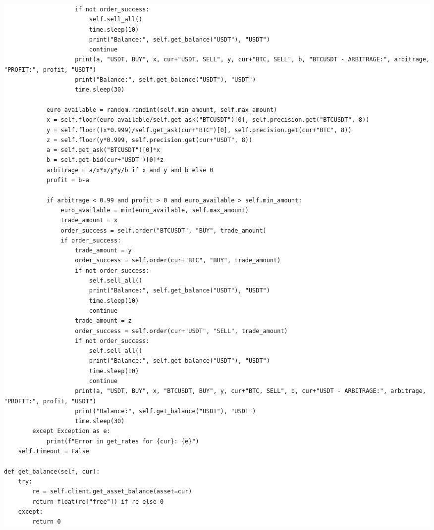                         if not order_success:
                            self.sell_all()
                            time.sleep(10)
                            print("Balance:", self.get_balance("USDT"), "USDT")
                            continue
                        print(a, "USDT, BUY", x, cur+"USDT, SELL", y, cur+"BTC, SELL", b, "BTCUSDT - ARBITRAGE:", arbitrage, "PROFIT:", profit, "USDT")
                        print("Balance:", self.get_balance("USDT"), "USDT")
                        time.sleep(30)

                euro_available = random.randint(self.min_amount, self.max_amount)
                x = self.floor(euro_available/self.get_ask("BTCUSDT")[0], self.precision.get("BTCUSDT", 8))
                y = self.floor((x*0.999)/self.get_ask(cur+"BTC")[0], self.precision.get(cur+"BTC", 8))
                z = self.floor(y*0.999, self.precision.get(cur+"USDT", 8))
                a = self.get_ask("BTCUSDT")[0]*x
                b = self.get_bid(cur+"USDT")[0]*z
                arbitrage = a/x*x/y*y/b if x and y and b else 0
                profit = b-a

                if arbitrage < 0.99 and profit > 0 and euro_available > self.min_amount:
                    euro_available = min(euro_available, self.max_amount)
                    trade_amount = x
                    order_success = self.order("BTCUSDT", "BUY", trade_amount)
                    if order_success:
                        trade_amount = y
                        order_success = self.order(cur+"BTC", "BUY", trade_amount)
                        if not order_success:
                            self.sell_all()
                            print("Balance:", self.get_balance("USDT"), "USDT")
                            time.sleep(10)
                            continue
                        trade_amount = z
                        order_success = self.order(cur+"USDT", "SELL", trade_amount)
                        if not order_success:
                            self.sell_all()
                            print("Balance:", self.get_balance("USDT"), "USDT")
                            time.sleep(10)
                            continue
                        print(a, "USDT, BUY", x, "BTCUSDT, BUY", y, cur+"BTC, SELL", b, cur+"USDT - ARBITRAGE:", arbitrage, "PROFIT:", profit, "USDT")
                        print("Balance:", self.get_balance("USDT"), "USDT")
                        time.sleep(30)
            except Exception as e:
                print(f"Error in get_rates for {cur}: {e}")
        self.timeout = False

    def get_balance(self, cur):
        try:
            re = self.client.get_asset_balance(asset=cur)
            return float(re["free"]) if re else 0
        except:
            return 0
